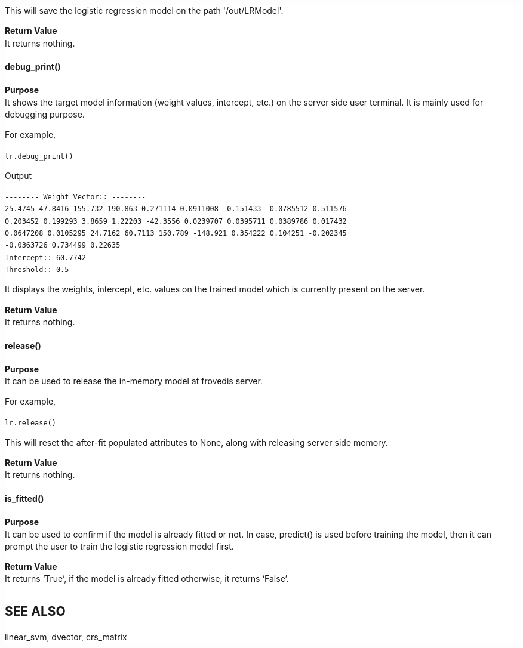 This will save the logistic regression model on the path '/out/LRModel'.

__Return Value__  
It returns nothing.

#### debug_print()

__Purpose__    
It shows the target model information (weight values, intercept, etc.) on the server side 
user terminal. It is mainly used for debugging purpose.  

For example,  

    lr.debug_print()  

Output  

    -------- Weight Vector:: --------
    25.4745 47.8416 155.732 190.863 0.271114 0.0911008 -0.151433 -0.0785512 0.511576
    0.203452 0.199293 3.8659 1.22203 -42.3556 0.0239707 0.0395711 0.0389786 0.017432
    0.0647208 0.0105295 24.7162 60.7113 150.789 -148.921 0.354222 0.104251 -0.202345
    -0.0363726 0.734499 0.22635
    Intercept:: 60.7742
    Threshold:: 0.5

It displays the weights, intercept, etc. values on the trained model which is currently present 
on the server.

__Return Value__  
It returns nothing.  

#### release()

__Purpose__    
It can be used to release the in-memory model at frovedis server.  

For example,
 
    lr.release()

This will reset the after-fit populated attributes to None, along with releasing server 
side memory.  

__Return Value__  
It returns nothing.  

#### is_fitted()

__Purpose__    
It can be used to confirm if the model is already fitted or not. In case, predict() is used 
before training the model, then it can prompt the user to train the logistic regression model first. 

__Return Value__  
It returns ‘True’, if the model is already fitted otherwise, it returns ‘False’.

## SEE ALSO  
linear_svm, dvector, crs_matrix   
